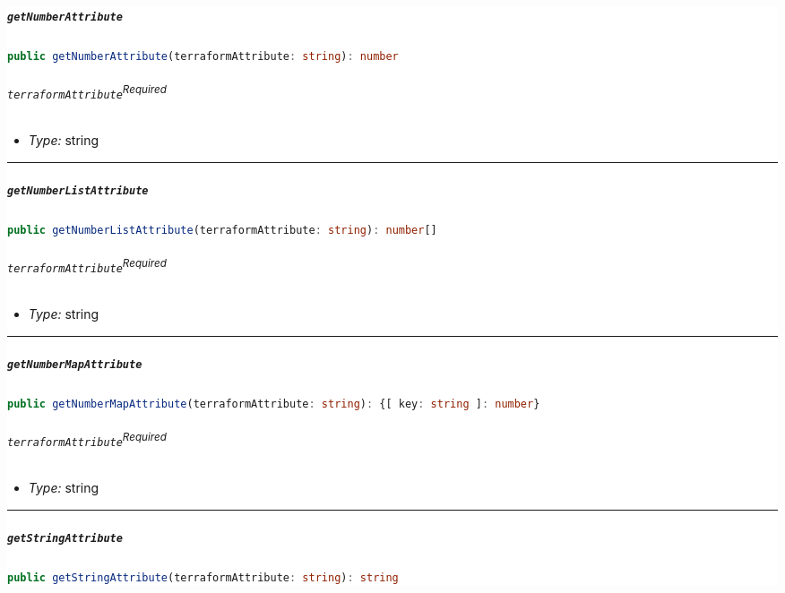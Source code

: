
##### `getNumberAttribute` <a name="getNumberAttribute" id="@cdktf/aws-cdk.ecrRegistryScanningConfiguration.EcrRegistryScanningConfiguration.getNumberAttribute"></a>

```typescript
public getNumberAttribute(terraformAttribute: string): number
```

###### `terraformAttribute`<sup>Required</sup> <a name="terraformAttribute" id="@cdktf/aws-cdk.ecrRegistryScanningConfiguration.EcrRegistryScanningConfiguration.getNumberAttribute.parameter.terraformAttribute"></a>

- *Type:* string

---

##### `getNumberListAttribute` <a name="getNumberListAttribute" id="@cdktf/aws-cdk.ecrRegistryScanningConfiguration.EcrRegistryScanningConfiguration.getNumberListAttribute"></a>

```typescript
public getNumberListAttribute(terraformAttribute: string): number[]
```

###### `terraformAttribute`<sup>Required</sup> <a name="terraformAttribute" id="@cdktf/aws-cdk.ecrRegistryScanningConfiguration.EcrRegistryScanningConfiguration.getNumberListAttribute.parameter.terraformAttribute"></a>

- *Type:* string

---

##### `getNumberMapAttribute` <a name="getNumberMapAttribute" id="@cdktf/aws-cdk.ecrRegistryScanningConfiguration.EcrRegistryScanningConfiguration.getNumberMapAttribute"></a>

```typescript
public getNumberMapAttribute(terraformAttribute: string): {[ key: string ]: number}
```

###### `terraformAttribute`<sup>Required</sup> <a name="terraformAttribute" id="@cdktf/aws-cdk.ecrRegistryScanningConfiguration.EcrRegistryScanningConfiguration.getNumberMapAttribute.parameter.terraformAttribute"></a>

- *Type:* string

---

##### `getStringAttribute` <a name="getStringAttribute" id="@cdktf/aws-cdk.ecrRegistryScanningConfiguration.EcrRegistryScanningConfiguration.getStringAttribute"></a>

```typescript
public getStringAttribute(terraformAttribute: string): string
```
